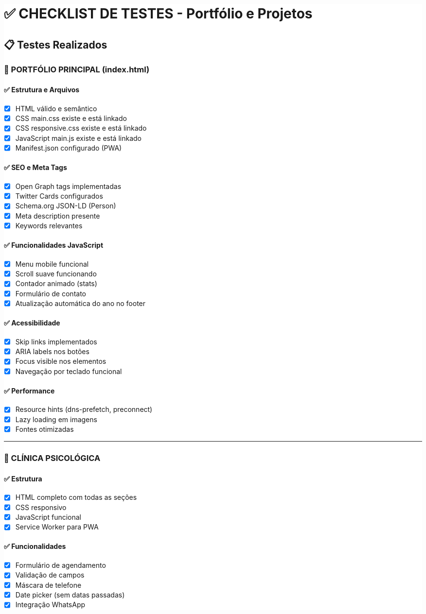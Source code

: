 # ✅ CHECKLIST DE TESTES - Portfólio e Projetos

## 📋 Testes Realizados

### 🎯 PORTFÓLIO PRINCIPAL (index.html)

#### ✅ Estrutura e Arquivos
- [x] HTML válido e semântico
- [x] CSS main.css existe e está linkado
- [x] CSS responsive.css existe e está linkado
- [x] JavaScript main.js existe e está linkado
- [x] Manifest.json configurado (PWA)

#### ✅ SEO e Meta Tags
- [x] Open Graph tags implementadas
- [x] Twitter Cards configurados
- [x] Schema.org JSON-LD (Person)
- [x] Meta description presente
- [x] Keywords relevantes

#### ✅ Funcionalidades JavaScript
- [x] Menu mobile funcional
- [x] Scroll suave funcionando
- [x] Contador animado (stats)
- [x] Formulário de contato
- [x] Atualização automática do ano no footer

#### ✅ Acessibilidade
- [x] Skip links implementados
- [x] ARIA labels nos botões
- [x] Focus visible nos elementos
- [x] Navegação por teclado funcional

#### ✅ Performance
- [x] Resource hints (dns-prefetch, preconnect)
- [x] Lazy loading em imagens
- [x] Fontes otimizadas

---

### 🏥 CLÍNICA PSICOLÓGICA

#### ✅ Estrutura
- [x] HTML completo com todas as seções
- [x] CSS responsivo
- [x] JavaScript funcional
- [x] Service Worker para PWA

#### ✅ Funcionalidades
- [x] Formulário de agendamento
- [x] Validação de campos
- [x] Máscara de telefone
- [x] Date picker (sem datas passadas)
- [x] Integração WhatsApp
